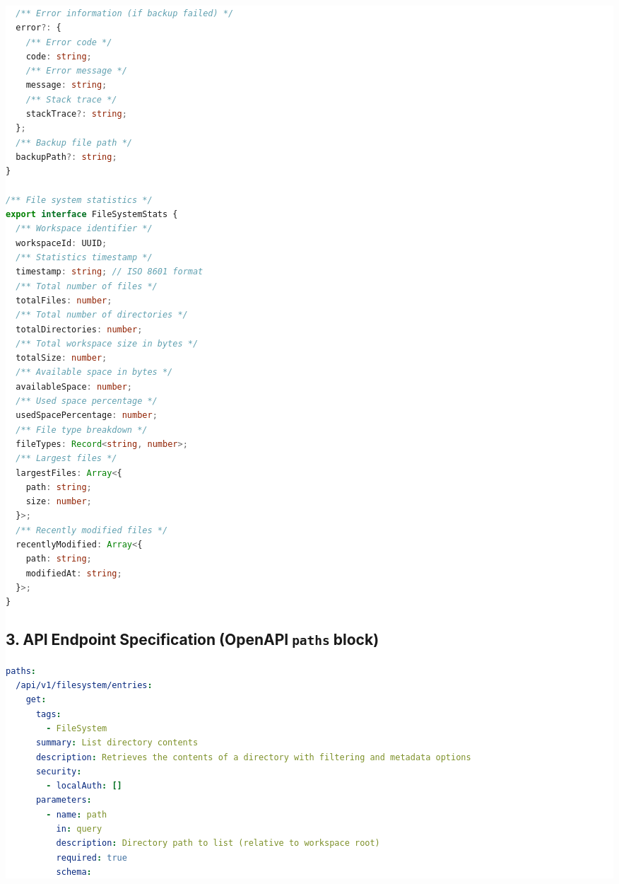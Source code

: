 ```typescript
  /** Error information (if backup failed) */
  error?: {
    /** Error code */
    code: string;
    /** Error message */
    message: string;
    /** Stack trace */
    stackTrace?: string;
  };
  /** Backup file path */
  backupPath?: string;
}

/** File system statistics */
export interface FileSystemStats {
  /** Workspace identifier */
  workspaceId: UUID;
  /** Statistics timestamp */
  timestamp: string; // ISO 8601 format
  /** Total number of files */
  totalFiles: number;
  /** Total number of directories */
  totalDirectories: number;
  /** Total workspace size in bytes */
  totalSize: number;
  /** Available space in bytes */
  availableSpace: number;
  /** Used space percentage */
  usedSpacePercentage: number;
  /** File type breakdown */
  fileTypes: Record<string, number>;
  /** Largest files */
  largestFiles: Array<{
    path: string;
    size: number;
  }>;
  /** Recently modified files */
  recentlyModified: Array<{
    path: string;
    modifiedAt: string;
  }>;
}
```

## **3. API Endpoint Specification (OpenAPI `paths` block)**

```yaml
paths:
  /api/v1/filesystem/entries:
    get:
      tags:
        - FileSystem
      summary: List directory contents
      description: Retrieves the contents of a directory with filtering and metadata options
      security:
        - localAuth: []
      parameters:
        - name: path
          in: query
          description: Directory path to list (relative to workspace root)
          required: true
          schema:
```